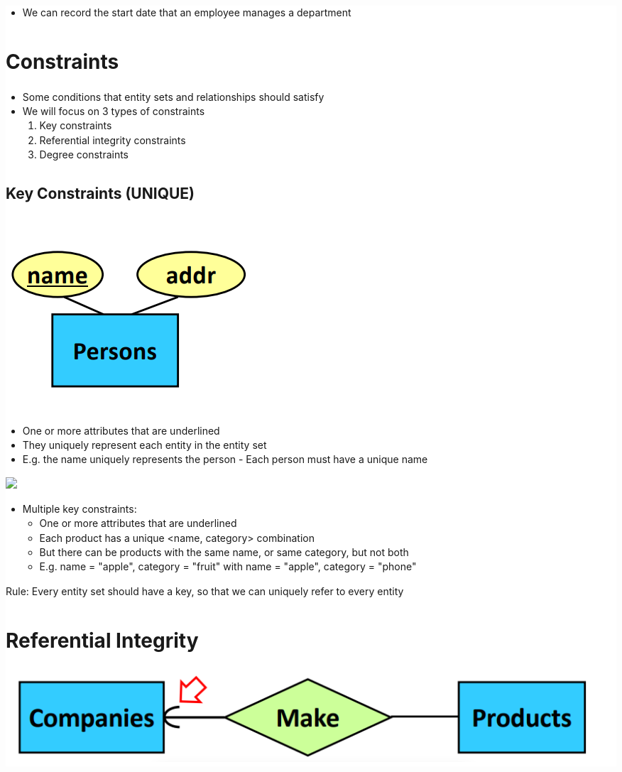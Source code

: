 -   We can record the start date that an employee manages a department

# Constraints

-   Some conditions that entity sets and relationships should satisfy
-   We will focus on 3 types of constraints
    1. Key constraints
    2. Referential integrity constraints
    3. Degree constraints

## Key Constraints (UNIQUE)

![](/public/key_constraints.png)

-   One or more attributes that are underlined
-   They uniquely represent each entity in the entity set
-   E.g. the name uniquely represents the person - Each person must have a unique name

![](multiple_key_constraints.png)

-   Multiple key constraints:
    -   One or more attributes that are underlined
    -   Each product has a unique <name, category> combination
    -   But there can be products with the same name, or same category, but not both
    -   E.g. name = "apple", category = "fruit" with name = "apple", category = "phone"

Rule: Every entity set should have a key, so that we can uniquely refer to every entity

# Referential Integrity

![](/public/referential_integrity.png)

